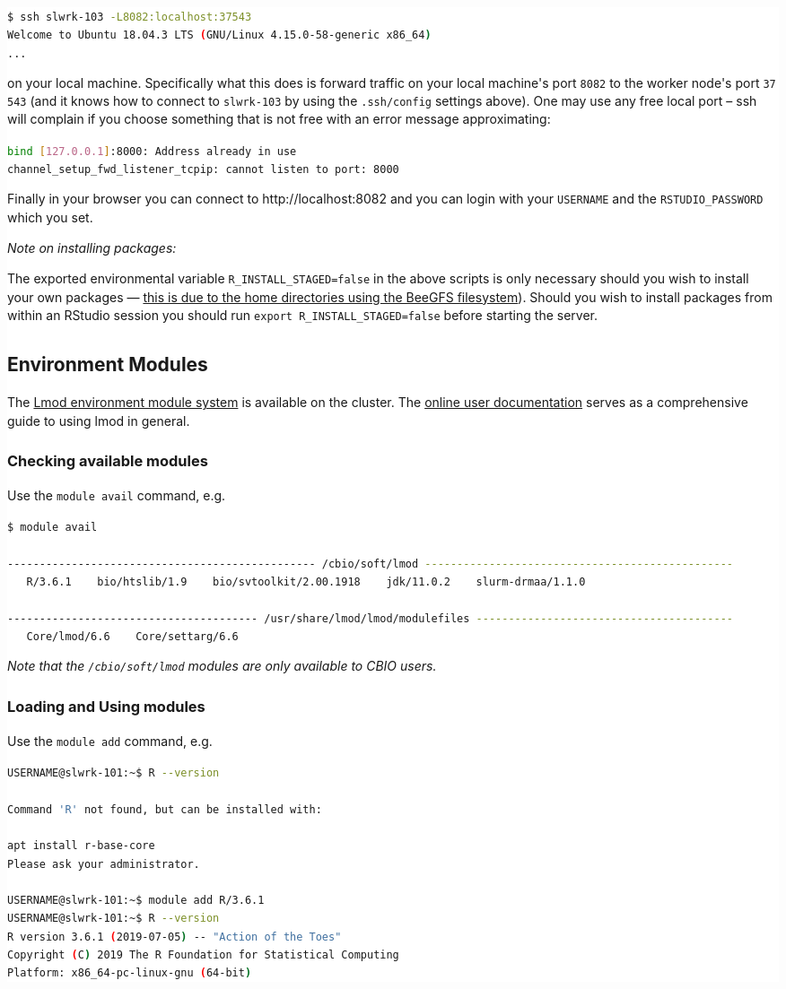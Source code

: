 ```bash
$ ssh slwrk-103 -L8082:localhost:37543
Welcome to Ubuntu 18.04.3 LTS (GNU/Linux 4.15.0-58-generic x86_64)
...
```

on your local machine. Specifically what this does is forward traffic on your local machine's port `8082` to the worker node's port `37543` (and it knows how to connect to `slwrk-103` by using the `.ssh/config` settings above). One may use any free local port – ssh will complain if you choose something that is not free with an error message approximating:

```bash
bind [127.0.0.1]:8000: Address already in use
channel_setup_fwd_listener_tcpip: cannot listen to port: 8000
```

Finally in your browser you can connect to http://localhost:8082 and you can login with your `USERNAME` and the `RSTUDIO_PASSWORD` which you set.

*Note on installing packages:*

The exported environmental variable `R_INSTALL_STAGED=false` in the above scripts is only necessary should you wish to install your own packages — [this is due to the home directories using the BeeGFS filesystem](http://r.789695.n4.nabble.com/Staged-installation-fail-on-some-file-systems-td4756897.html)). Should you wish to install packages from within an RStudio session you should run `export R_INSTALL_STAGED=false` before starting the server.

## Environment Modules

The [Lmod environment module system](https://lmod.readthedocs.io/en/latest/) is available on the cluster. The [online user documentation](https://lmod.readthedocs.io/en/latest/010_user.html) serves as a comprehensive guide to using lmod in general.

### Checking available modules

Use the `module avail` command, e.g.

```bash
$ module avail

------------------------------------------------ /cbio/soft/lmod ------------------------------------------------
   R/3.6.1    bio/htslib/1.9    bio/svtoolkit/2.00.1918    jdk/11.0.2    slurm-drmaa/1.1.0

--------------------------------------- /usr/share/lmod/lmod/modulefiles ----------------------------------------
   Core/lmod/6.6    Core/settarg/6.6
```

*Note that the `/cbio/soft/lmod` modules are only available to CBIO users.*

### Loading and Using modules

Use the `module add` command, e.g.

```bash
USERNAME@slwrk-101:~$ R --version

Command 'R' not found, but can be installed with:

apt install r-base-core
Please ask your administrator.

USERNAME@slwrk-101:~$ module add R/3.6.1
USERNAME@slwrk-101:~$ R --version
R version 3.6.1 (2019-07-05) -- "Action of the Toes"
Copyright (C) 2019 The R Foundation for Statistical Computing
Platform: x86_64-pc-linux-gnu (64-bit)

```